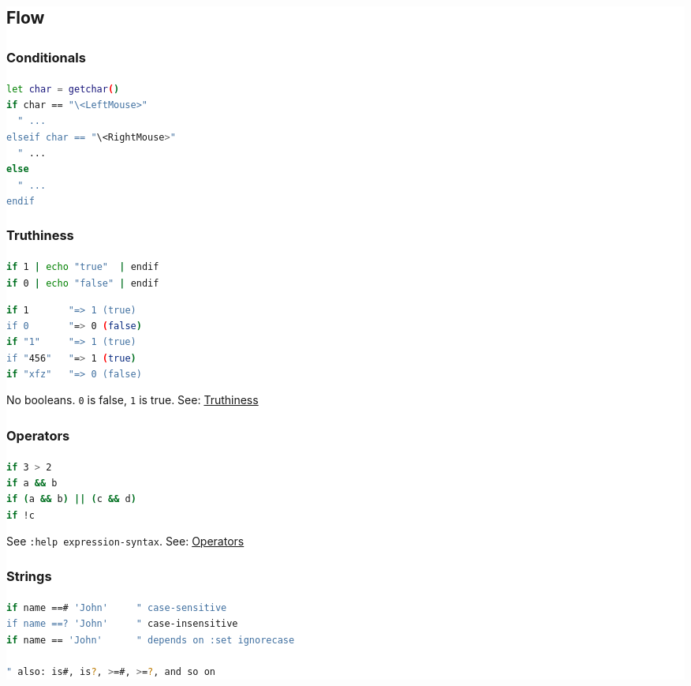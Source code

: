 Flow
----

### Conditionals

```bash
let char = getchar()
if char == "\<LeftMouse>"
  " ...
elseif char == "\<RightMouse>"
  " ...
else
  " ...
endif
```

### Truthiness

```bash
if 1 | echo "true"  | endif
if 0 | echo "false" | endif
```

```bash
if 1       "=> 1 (true)
if 0       "=> 0 (false)
if "1"     "=> 1 (true)
if "456"   "=> 1 (true)
if "xfz"   "=> 0 (false)
```

No booleans. `0` is false, `1` is true.
See: [Truthiness](http://learnvimscriptthehardway.stevelosh.com/chapters/21.html)

### Operators

```bash
if 3 > 2
if a && b
if (a && b) || (c && d)
if !c
```

See `:help expression-syntax`.
See: [Operators](http://learnvimscriptthehardway.stevelosh.com/chapters/22.html)

### Strings

```bash
if name ==# 'John'     " case-sensitive
if name ==? 'John'     " case-insensitive
if name == 'John'      " depends on :set ignorecase

" also: is#, is?, >=#, >=?, and so on
```
